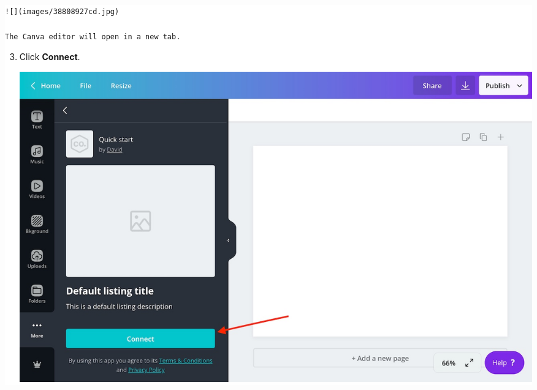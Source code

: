     ![](images/38808927cd.jpg)

    The Canva editor will open in a new tab.

3.  Click **Connect**.

    ![](images/130e53125f.jpg)
